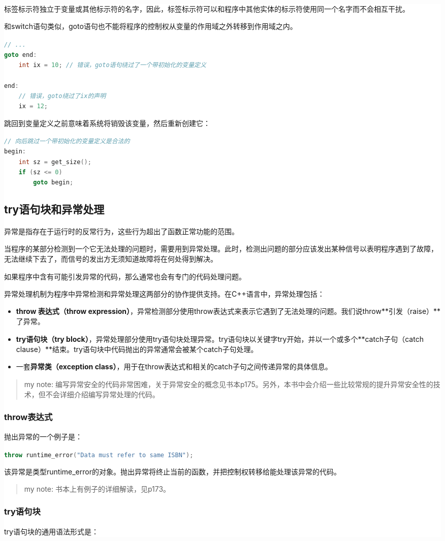 标签标示符独立于变量或其他标示符的名字，因此，标签标示符可以和程序中其他实体的标示符使用同一个名字而不会相互干扰。

和switch语句类似，goto语句也不能将程序的控制权从变量的作用域之外转移到作用域之内。

```c++
// ...
goto end:
    int ix = 10; // 错误，goto语句绕过了一个带初始化的变量定义

end:
    // 错误，goto绕过了ix的声明
    ix = 12;
```

跳回到变量定义之前意味着系统将销毁该变量，然后重新创建它：

```c++
// 向后跳过一个带初始化的变量定义是合法的
begin:
    int sz = get_size();
    if (sz <= 0)
        goto begin;
```

## try语句块和异常处理

异常是指存在于运行时的反常行为，这些行为超出了函数正常功能的范围。

当程序的某部分检测到一个它无法处理的问题时，需要用到异常处理。此时，检测出问题的部分应该发出某种信号以表明程序遇到了故障，无法继续下去了，而信号的发出方无须知道故障将在何处得到解决。

如果程序中含有可能引发异常的代码，那么通常也会有专门的代码处理问题。

异常处理机制为程序中异常检测和异常处理这两部分的协作提供支持。在C++语言中，异常处理包括：

- **throw 表达式（throw expression）**，异常检测部分使用throw表达式来表示它遇到了无法处理的问题。我们说throw**引发（raise）**了异常。

- **try语句块（try block）**，异常处理部分使用try语句块处理异常。try语句块以关键字try开始，并以一个或多个**catch子句（catch clause）**结束。try语句块中代码抛出的异常通常会被某个catch子句处理。

- 一套**异常类（exception class）**，用于在throw表达式和相关的catch子句之间传递异常的具体信息。

> my note: 编写异常安全的代码非常困难，关于异常安全的概念见书本p175。另外，本书中会介绍一些比较常规的提升异常安全性的技术，但不会详细介绍编写异常处理的代码。

### throw表达式

抛出异常的一个例子是：

```c++
throw runtime_error("Data must refer to same ISBN");
```

该异常是类型runtime_error的对象。抛出异常将终止当前的函数，并把控制权转移给能处理该异常的代码。

> my note: 书本上有例子的详细解读，见p173。

### try语句块

try语句块的通用语法形式是：
